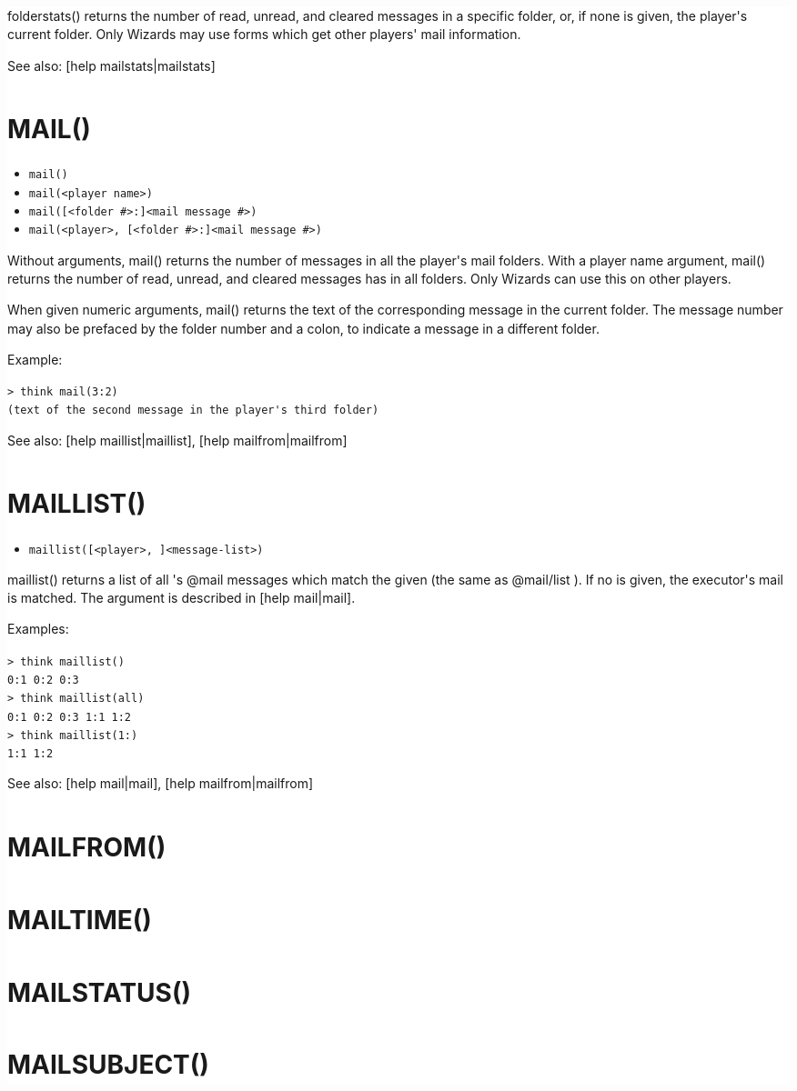 folderstats() returns the number of read, unread, and cleared messages in a specific folder, or, if none is given, the player's current folder. Only Wizards may use forms which get other players' mail information.

See also: [help mailstats|mailstats]

# MAIL()

- `mail()`
- `mail(<player name>)`
- `mail([<folder #>:]<mail message #>)`
- `mail(<player>, [<folder #>:]<mail message #>)`

Without arguments, mail() returns the number of messages in all the player's mail folders. With a player name argument, mail() returns the number of read, unread, and cleared messages *<player>* has in all folders. Only Wizards can use this on other players.

When given numeric arguments, mail() returns the text of the corresponding message in the current folder. The message number may also be prefaced by the folder number and a colon, to indicate a message in a different folder.

Example:
```
> think mail(3:2)
(text of the second message in the player's third folder)
```

See also: [help maillist|maillist], [help mailfrom|mailfrom]

# MAILLIST()

- `maillist([<player>, ]<message-list>)`

maillist() returns a list of all *<player>*'s @mail messages which match the given *<message-list>* (the same as @mail/list *<message-list>*). If no *<player>* is given, the executor's mail is matched. The *<message-list>* argument is described in [help mail|mail].

Examples:
```
> think maillist()
0:1 0:2 0:3
> think maillist(all)
0:1 0:2 0:3 1:1 1:2
> think maillist(1:)
1:1 1:2
```

See also: [help mail|mail], [help mailfrom|mailfrom]

# MAILFROM()
# MAILTIME()
# MAILSTATUS()
# MAILSUBJECT()
